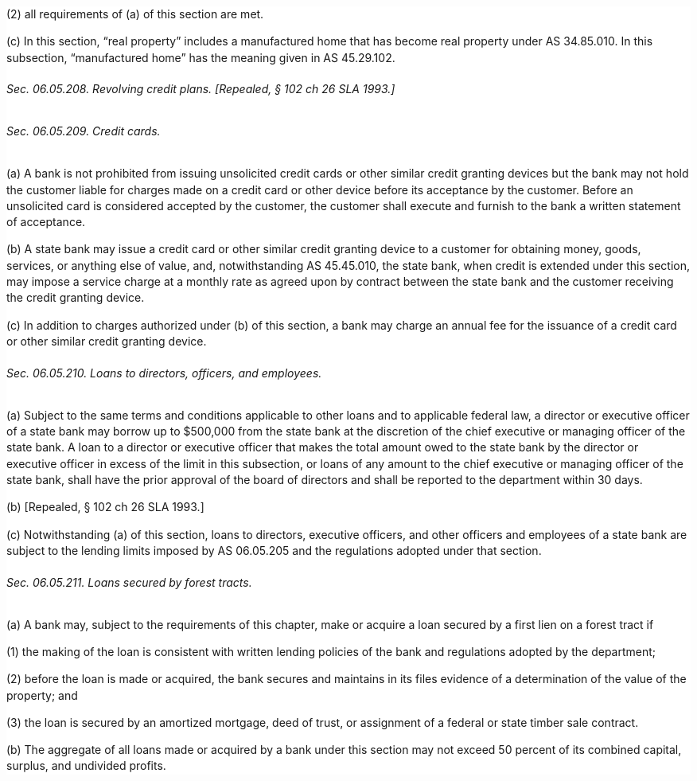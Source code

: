 (2) all requirements of (a) of this section are met.

(c) In this section, “real property” includes a manufactured home that has become real property under AS 34.85.010. In this subsection, “manufactured home” has the meaning given in AS 45.29.102.

###### Sec. 06.05.208.   Revolving credit plans. [Repealed, § 102 ch 26 SLA 1993.]

###### Sec. 06.05.209.   Credit cards.

(a) A bank is not prohibited from issuing unsolicited credit cards or other similar credit granting devices but the bank may not hold the customer liable for charges made on a credit card or other device before its acceptance by the customer. Before an unsolicited card is considered accepted by the customer, the customer shall execute and furnish to the bank a written statement of acceptance.

(b) A state bank may issue a credit card or other similar credit granting device to a customer for obtaining money, goods, services, or anything else of value, and, notwithstanding AS 45.45.010, the state bank, when credit is extended under this section, may impose a service charge at a monthly rate as agreed upon by contract between the state bank and the customer receiving the credit granting device.

(c) In addition to charges authorized under (b) of this section, a bank may charge an annual fee for the issuance of a credit card or other similar credit granting device.

###### Sec. 06.05.210.   Loans to directors, officers, and employees.

(a) Subject to the same terms and conditions applicable to other loans and to applicable federal law, a director or executive officer of a state bank may borrow up to $500,000 from the state bank at the discretion of the chief executive or managing officer of the state bank. A loan to a director or executive officer that makes the total amount owed to the state bank by the director or executive officer in excess of the limit in this subsection, or loans of any amount to the chief executive or managing officer of the state bank, shall have the prior approval of the board of directors and shall be reported to the department within 30 days.

(b)  [Repealed, § 102 ch 26 SLA 1993.]

(c) Notwithstanding (a) of this section, loans to directors, executive officers, and other officers and employees of a state bank are subject to the lending limits imposed by AS 06.05.205 and the regulations adopted under that section.

###### Sec. 06.05.211.   Loans secured by forest tracts.

(a) A bank may, subject to the requirements of this chapter, make or acquire a loan secured by a first lien on a forest tract if

(1) the making of the loan is consistent with written lending policies of the bank and regulations adopted by the department;

(2) before the loan is made or acquired, the bank secures and maintains in its files evidence of a determination of the value of the property; and

(3) the loan is secured by an amortized mortgage, deed of trust, or assignment of a federal or state timber sale contract.

(b) The aggregate of all loans made or acquired by a bank under this section may not exceed 50 percent of its combined capital, surplus, and undivided profits.
